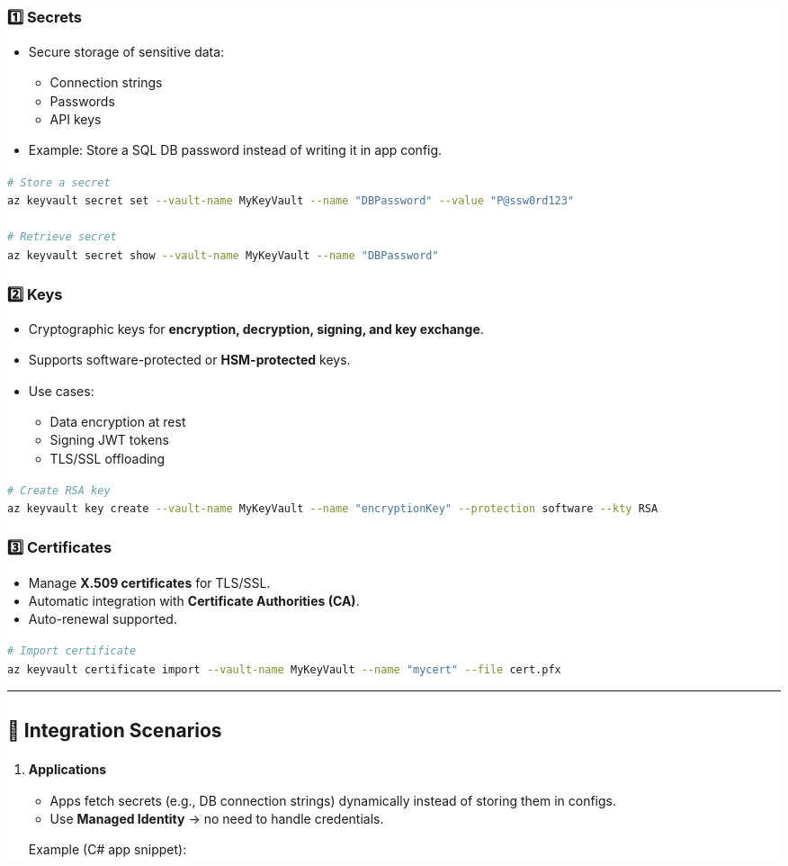 
### 1️⃣ **Secrets**

- Secure storage of sensitive data:

  - Connection strings
  - Passwords
  - API keys

- Example: Store a SQL DB password instead of writing it in app config.

```bash
# Store a secret
az keyvault secret set --vault-name MyKeyVault --name "DBPassword" --value "P@ssw0rd123"

# Retrieve secret
az keyvault secret show --vault-name MyKeyVault --name "DBPassword"
```

### 2️⃣ **Keys**

- Cryptographic keys for **encryption, decryption, signing, and key exchange**.
- Supports software-protected or **HSM-protected** keys.
- Use cases:

  - Data encryption at rest
  - Signing JWT tokens
  - TLS/SSL offloading

```bash
# Create RSA key
az keyvault key create --vault-name MyKeyVault --name "encryptionKey" --protection software --kty RSA
```

### 3️⃣ **Certificates**

- Manage **X.509 certificates** for TLS/SSL.
- Automatic integration with **Certificate Authorities (CA)**.
- Auto-renewal supported.

```bash
# Import certificate
az keyvault certificate import --vault-name MyKeyVault --name "mycert" --file cert.pfx
```

---

## 🔗 **Integration Scenarios**

1. **Applications**

   - Apps fetch secrets (e.g., DB connection strings) dynamically instead of storing them in configs.
   - Use **Managed Identity** → no need to handle credentials.

   Example (C# app snippet):
